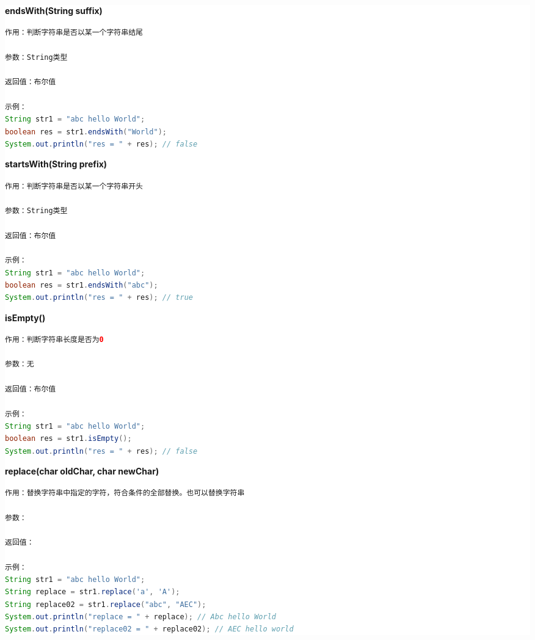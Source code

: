 **endsWith(String suffix)** 

```java
作用：判断字符串是否以某一个字符串结尾

参数：String类型

返回值：布尔值

示例：
String str1 = "abc hello World";
boolean res = str1.endsWith("World");
System.out.println("res = " + res); // false
```

**startsWith(String prefix)**

```java
作用：判断字符串是否以某一个字符串开头

参数：String类型

返回值：布尔值

示例：
String str1 = "abc hello World";
boolean res = str1.endsWith("abc");
System.out.println("res = " + res); // true
```

**isEmpty()**

```java
作用：判断字符串长度是否为0

参数：无

返回值：布尔值

示例：
String str1 = "abc hello World";
boolean res = str1.isEmpty();
System.out.println("res = " + res); // false
```

**replace(char oldChar, char newChar)** 

```java
作用：替换字符串中指定的字符，符合条件的全部替换。也可以替换字符串

参数：

返回值：

示例：
String str1 = "abc hello World";
String replace = str1.replace('a', 'A');
String replace02 = str1.replace("abc", "AEC");
System.out.println("replace = " + replace); // Abc hello World
System.out.println("replace02 = " + replace02); // AEC hello world
```
